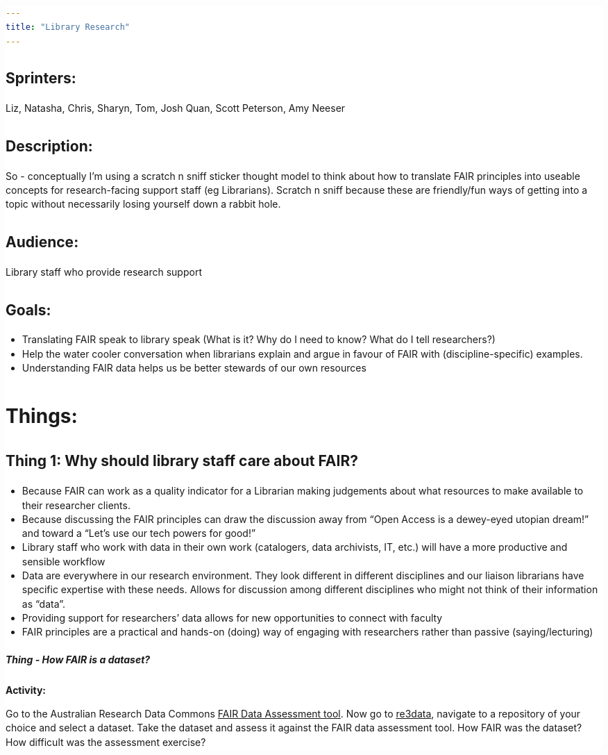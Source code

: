 ```yaml
---
title: "Library Research"
---
```


## Sprinters:

Liz, Natasha, Chris, Sharyn, Tom, Josh Quan, Scott Peterson, Amy Neeser

## Description:

So - conceptually I’m using a scratch n sniff sticker thought model to think about how to translate FAIR principles into useable concepts for research-facing support staff (eg Librarians). Scratch n sniff because these are friendly/fun ways of getting into a topic without necessarily losing yourself down a rabbit hole. 

## Audience:

Library staff who provide research support

## Goals:
* Translating FAIR speak to library speak (What is it? Why do I need to know? What do I tell researchers?)
* Help the water cooler conversation when librarians explain and argue in favour of FAIR with (discipline-specific) examples.
* Understanding FAIR data helps us be better stewards of our own resources  

# Things:

## Thing 1: Why should library staff care about FAIR?

* Because FAIR can work as a quality indicator for a Librarian making judgements about what resources to make available to their researcher clients.
* Because discussing the FAIR principles can draw the discussion away from “Open Access is a dewey-eyed utopian dream!” and toward a “Let’s use our tech powers for good!”  
* Library staff who work with data in their own work (catalogers, data archivists, IT, etc.) will have a more productive and sensible workflow
* Data are everywhere in our research environment. They look different in different
disciplines and our liaison librarians have specific expertise with these needs. Allows for discussion among different disciplines who might not think of their information as “data”.
* Providing support for researchers’ data allows for new opportunities to connect with faculty
* FAIR principles are a practical and hands-on (doing) way of engaging with researchers rather than passive (saying/lecturing)

##### Thing - How FAIR is a dataset?
**Activity:**

Go to the Australian Research Data Commons [FAIR Data Assessment tool](https://www.ands-nectar-rds.org.au/fair-tool). Now go to [re3data](re3data.org), navigate to a repository of your choice and select a dataset. Take the dataset and assess it against the FAIR data assessment tool. How FAIR was the dataset? How difficult was the assessment exercise?
